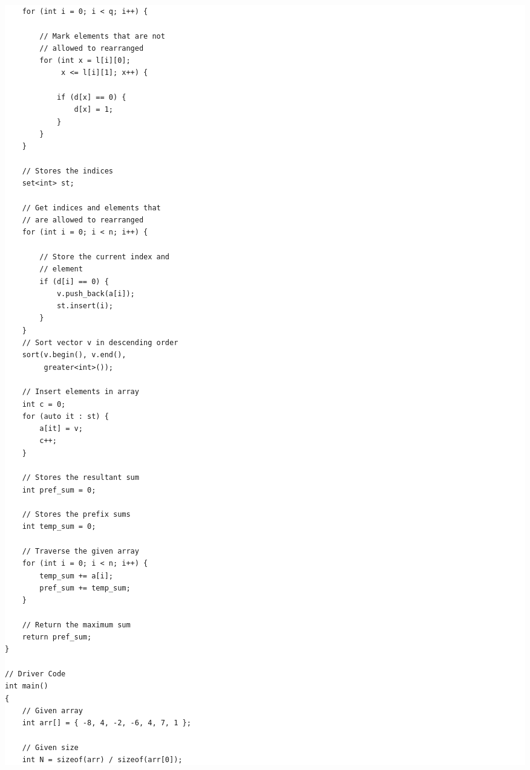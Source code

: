 ```
    for (int i = 0; i < q; i++) {

        // Mark elements that are not
        // allowed to rearranged
        for (int x = l[i][0];
             x <= l[i][1]; x++) {

            if (d[x] == 0) {
                d[x] = 1;
            }
        }
    }

    // Stores the indices
    set<int> st;

    // Get indices and elements that
    // are allowed to rearranged
    for (int i = 0; i < n; i++) {

        // Store the current index and
        // element
        if (d[i] == 0) {
            v.push_back(a[i]);
            st.insert(i);
        }
    }
    // Sort vector v in descending order
    sort(v.begin(), v.end(),
         greater<int>());

    // Insert elements in array
    int c = 0;
    for (auto it : st) {
        a[it] = v;
        c++;
    }

    // Stores the resultant sum
    int pref_sum = 0;

    // Stores the prefix sums
    int temp_sum = 0;

    // Traverse the given array
    for (int i = 0; i < n; i++) {
        temp_sum += a[i];
        pref_sum += temp_sum;
    }

    // Return the maximum sum
    return pref_sum;
}

// Driver Code
int main()
{
    // Given array
    int arr[] = { -8, 4, -2, -6, 4, 7, 1 };

    // Given size
    int N = sizeof(arr) / sizeof(arr[0]);

```
